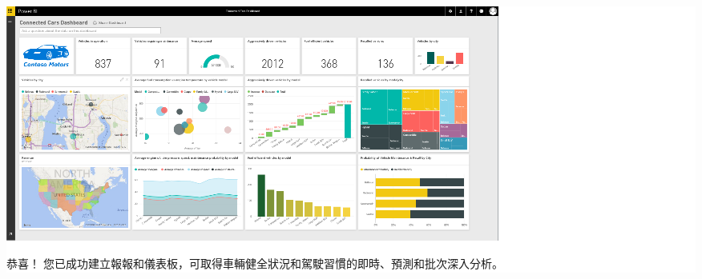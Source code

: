 ![車輛遙測 - 組織儀表板 2](./media/cortana-analytics-playbook-vehicle-telemetry-powerbi-dashboard/vehicle-telemetry-organize-dashboard3.png)

恭喜！ 您已成功建立報報和儀表板，可取得車輛健全狀況和駕駛習慣的即時、預測和批次深入分析。  


